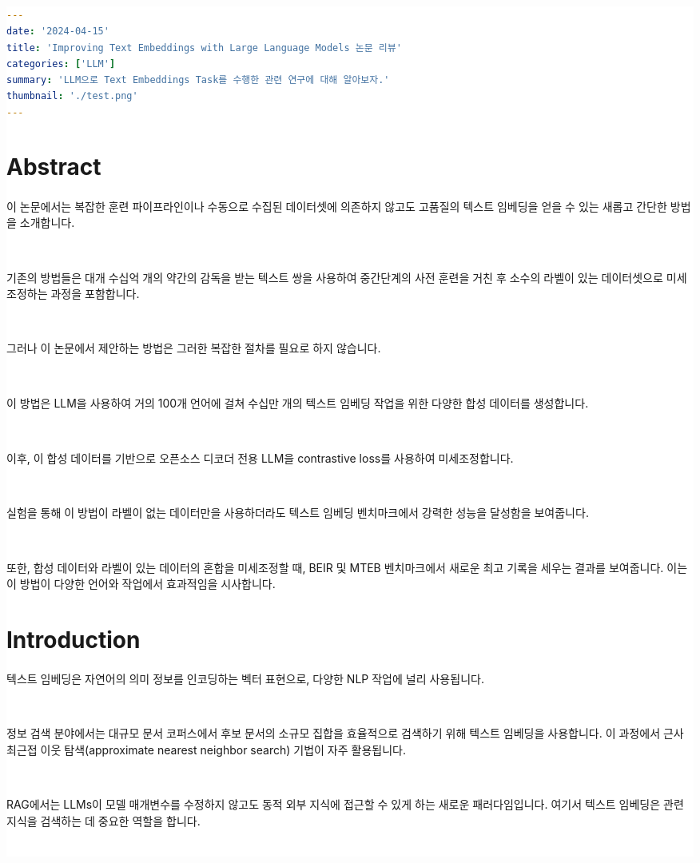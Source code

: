 ```yaml
---
date: '2024-04-15'
title: 'Improving Text Embeddings with Large Language Models 논문 리뷰'
categories: ['LLM']
summary: 'LLM으로 Text Embeddings Task를 수행한 관련 연구에 대해 알아보자.'
thumbnail: './test.png'
---
```


<div id="Abstract"></div>

# Abstract

이 논문에서는 복잡한 훈련 파이프라인이나 수동으로 수집된 데이터셋에 의존하지 않고도 고품질의 텍스트 임베딩을 얻을 수 있는 새롭고 간단한 방법을 소개합니다.

<br>

기존의 방법들은 대개 수십억 개의 약간의 감독을 받는 텍스트 쌍을 사용하여 중간단계의 사전 훈련을 거친 후 소수의 라벨이 있는 데이터셋으로 미세조정하는 과정을 포함합니다.

<br>

그러나 이 논문에서 제안하는 방법은 그러한 복잡한 절차를 필요로 하지 않습니다.

<br>

이 방법은 LLM을 사용하여 거의 100개 언어에 걸쳐 수십만 개의 텍스트 임베딩 작업을 위한 다양한 합성 데이터를 생성합니다.

<br>

이후, 이 합성 데이터를 기반으로 오픈소스 디코더 전용 LLM을 contrastive loss를 사용하여 미세조정합니다.

<br>

실험을 통해 이 방법이 라벨이 없는 데이터만을 사용하더라도 텍스트 임베딩 벤치마크에서 강력한 성능을 달성함을 보여줍니다. 

<br>

또한, 합성 데이터와 라벨이 있는 데이터의 혼합을 미세조정할 때, BEIR 및 MTEB 벤치마크에서 새로운 최고 기록을 세우는 결과를 보여줍니다. 이는 이 방법이 다양한 언어와 작업에서 효과적임을 시사합니다.

<div id="Introduction"></div>

# Introduction

텍스트 임베딩은 자연어의 의미 정보를 인코딩하는 벡터 표현으로, 다양한 NLP 작업에 널리 사용됩니다.

<br>

정보 검색 분야에서는 대규모 문서 코퍼스에서 후보 문서의 소규모 집합을 효율적으로 검색하기 위해 텍스트 임베딩을 사용합니다. 이 과정에서 근사 최근접 이웃 탐색(approximate nearest neighbor search) 기법이 자주 활용됩니다.

<br>

RAG에서는 LLMs이 모델 매개변수를 수정하지 않고도 동적 외부 지식에 접근할 수 있게 하는 새로운 패러다임입니다. 여기서 텍스트 임베딩은 관련 지식을 검색하는 데 중요한 역할을 합니다.

<br>
